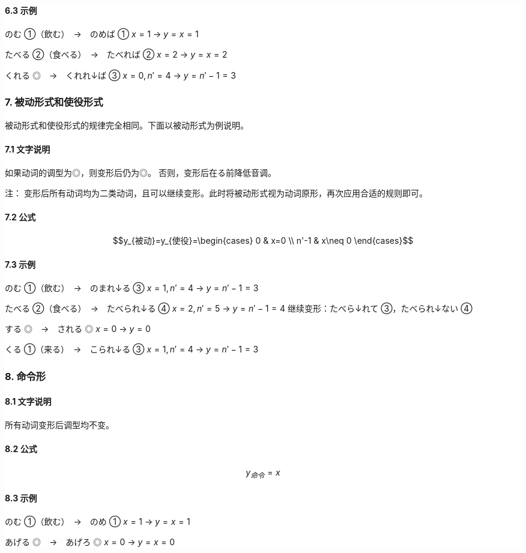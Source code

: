 #### 6.3 示例
のむ ➀（飲む）　→　のめば ➀
$x=1\ \rightarrow\ y=x=1$

たべる ➁（食べる）　→　たべれば ➁
$x=2\ \rightarrow\ y=x=2$

くれる ◎　→　くれれ↓ば ➂
$x=0,n'=4\ \rightarrow\ y=n'-1=3$

### 7. 被动形式和使役形式

被动形式和使役形式的规律完全相同。下面以被动形式为例说明。

#### 7.1 文字说明
如果动词的调型为◎，则变形后仍为◎。
否则，变形后在る前降低音调。

注：
变形后所有动词均为二类动词，且可以继续变形。此时将被动形式视为动词原形，再次应用合适的规则即可。

#### 7.2 公式
$$y_{被动}=y_{使役}=\begin{cases}
0 & x=0 \\
n'-1 & x\neq 0
\end{cases}$$

#### 7.3 示例
のむ ➀（飲む）　→　のまれ↓る ➂
$x=1,n'=4\ \rightarrow\ y=n'-1=3$

たべる ➁（食べる）　→　たべられ↓る ➃
$x=2,n'=5\ \rightarrow\ y=n'-1=4$
继续变形：たべら↓れて ➂，たべられ↓ない ➃

する ◎　→　される ◎
$x=0\ \rightarrow\ y=0$

くる ➀（来る）　→　こられ↓る ➂
$x=1,n'=4\ \rightarrow\ y=n'-1=3$

### 8. 命令形
#### 8.1 文字说明
所有动词变形后调型均不变。

#### 8.2 公式
$$y_{命令}=x$$

#### 8.3 示例
のむ ➀（飲む）　→　のめ ➀
$x=1\ \rightarrow\ y=x=1$

あげる ◎　→　あげろ ◎
$x=0\ \rightarrow\ y=x=0$
